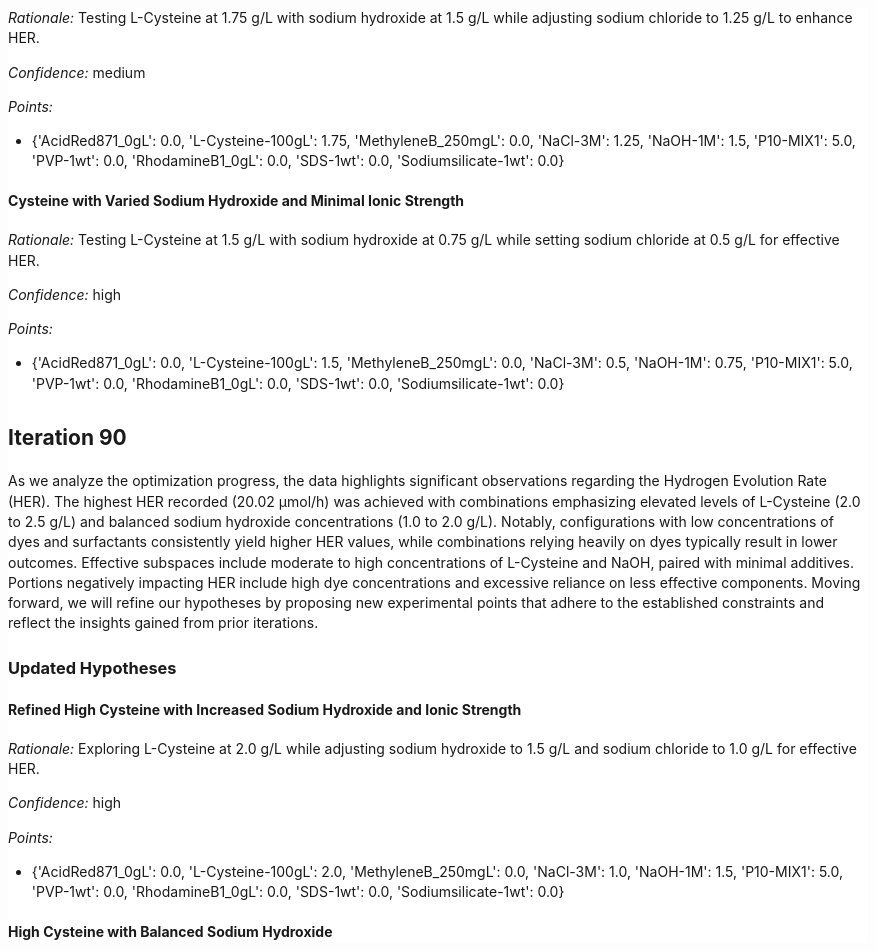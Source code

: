 *Rationale:* Testing L-Cysteine at 1.75 g/L with sodium hydroxide at 1.5 g/L while adjusting sodium chloride to 1.25 g/L to enhance HER.

*Confidence:* medium

*Points:*

- {'AcidRed871_0gL': 0.0, 'L-Cysteine-100gL': 1.75, 'MethyleneB_250mgL': 0.0, 'NaCl-3M': 1.25, 'NaOH-1M': 1.5, 'P10-MIX1': 5.0, 'PVP-1wt': 0.0, 'RhodamineB1_0gL': 0.0, 'SDS-1wt': 0.0, 'Sodiumsilicate-1wt': 0.0}

#### Cysteine with Varied Sodium Hydroxide and Minimal Ionic Strength

*Rationale:* Testing L-Cysteine at 1.5 g/L with sodium hydroxide at 0.75 g/L while setting sodium chloride at 0.5 g/L for effective HER.

*Confidence:* high

*Points:*

- {'AcidRed871_0gL': 0.0, 'L-Cysteine-100gL': 1.5, 'MethyleneB_250mgL': 0.0, 'NaCl-3M': 0.5, 'NaOH-1M': 0.75, 'P10-MIX1': 5.0, 'PVP-1wt': 0.0, 'RhodamineB1_0gL': 0.0, 'SDS-1wt': 0.0, 'Sodiumsilicate-1wt': 0.0}

## Iteration 90

As we analyze the optimization progress, the data highlights significant observations regarding the Hydrogen Evolution Rate (HER). The highest HER recorded (20.02 µmol/h) was achieved with combinations emphasizing elevated levels of L-Cysteine (2.0 to 2.5 g/L) and balanced sodium hydroxide concentrations (1.0 to 2.0 g/L). Notably, configurations with low concentrations of dyes and surfactants consistently yield higher HER values, while combinations relying heavily on dyes typically result in lower outcomes. Effective subspaces include moderate to high concentrations of L-Cysteine and NaOH, paired with minimal additives. Portions negatively impacting HER include high dye concentrations and excessive reliance on less effective components. Moving forward, we will refine our hypotheses by proposing new experimental points that adhere to the established constraints and reflect the insights gained from prior iterations.

### Updated Hypotheses

#### Refined High Cysteine with Increased Sodium Hydroxide and Ionic Strength

*Rationale:* Exploring L-Cysteine at 2.0 g/L while adjusting sodium hydroxide to 1.5 g/L and sodium chloride to 1.0 g/L for effective HER.

*Confidence:* high

*Points:*

- {'AcidRed871_0gL': 0.0, 'L-Cysteine-100gL': 2.0, 'MethyleneB_250mgL': 0.0, 'NaCl-3M': 1.0, 'NaOH-1M': 1.5, 'P10-MIX1': 5.0, 'PVP-1wt': 0.0, 'RhodamineB1_0gL': 0.0, 'SDS-1wt': 0.0, 'Sodiumsilicate-1wt': 0.0}

#### High Cysteine with Balanced Sodium Hydroxide
